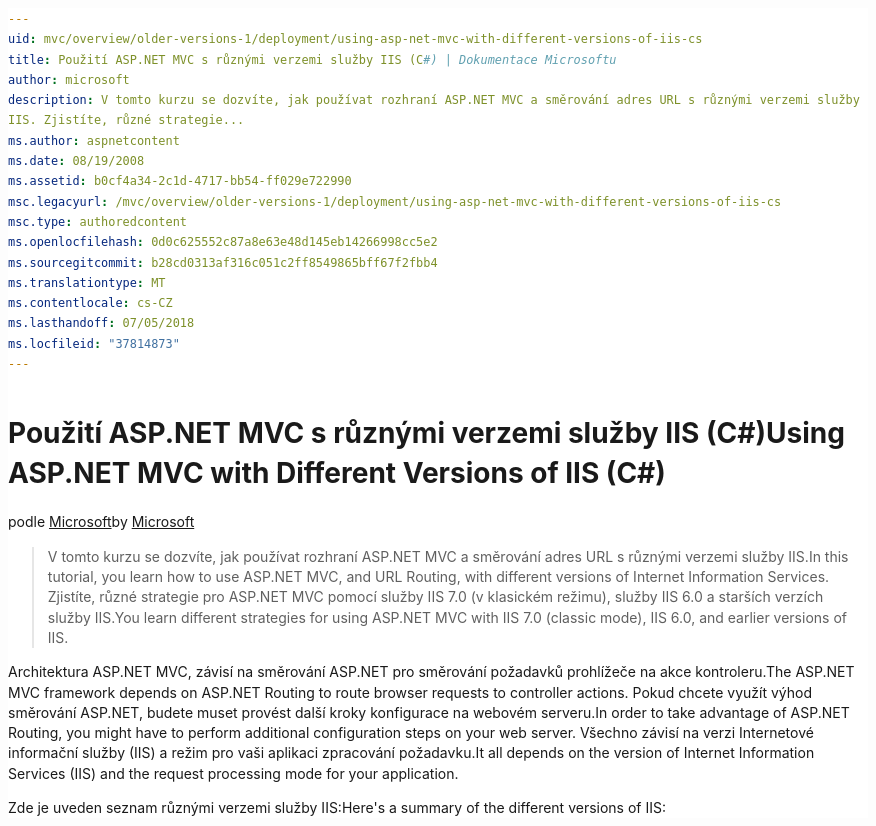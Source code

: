 ```yaml
---
uid: mvc/overview/older-versions-1/deployment/using-asp-net-mvc-with-different-versions-of-iis-cs
title: Použití ASP.NET MVC s různými verzemi služby IIS (C#) | Dokumentace Microsoftu
author: microsoft
description: V tomto kurzu se dozvíte, jak používat rozhraní ASP.NET MVC a směrování adres URL s různými verzemi služby IIS. Zjistíte, různé strategie...
ms.author: aspnetcontent
ms.date: 08/19/2008
ms.assetid: b0cf4a34-2c1d-4717-bb54-ff029e722990
msc.legacyurl: /mvc/overview/older-versions-1/deployment/using-asp-net-mvc-with-different-versions-of-iis-cs
msc.type: authoredcontent
ms.openlocfilehash: 0d0c625552c87a8e63e48d145eb14266998cc5e2
ms.sourcegitcommit: b28cd0313af316c051c2ff8549865bff67f2fbb4
ms.translationtype: MT
ms.contentlocale: cs-CZ
ms.lasthandoff: 07/05/2018
ms.locfileid: "37814873"
---
```

<a name="using-aspnet-mvc-with-different-versions-of-iis-c"></a><span data-ttu-id="ff1c9-104">Použití ASP.NET MVC s různými verzemi služby IIS (C#)</span><span class="sxs-lookup"><span data-stu-id="ff1c9-104">Using ASP.NET MVC with Different Versions of IIS (C#)</span></span>
====================
<span data-ttu-id="ff1c9-105">podle [Microsoft](https://github.com/microsoft)</span><span class="sxs-lookup"><span data-stu-id="ff1c9-105">by [Microsoft](https://github.com/microsoft)</span></span>

> <span data-ttu-id="ff1c9-106">V tomto kurzu se dozvíte, jak používat rozhraní ASP.NET MVC a směrování adres URL s různými verzemi služby IIS.</span><span class="sxs-lookup"><span data-stu-id="ff1c9-106">In this tutorial, you learn how to use ASP.NET MVC, and URL Routing, with different versions of Internet Information Services.</span></span> <span data-ttu-id="ff1c9-107">Zjistíte, různé strategie pro ASP.NET MVC pomocí služby IIS 7.0 (v klasickém režimu), služby IIS 6.0 a starších verzích služby IIS.</span><span class="sxs-lookup"><span data-stu-id="ff1c9-107">You learn different strategies for using ASP.NET MVC with IIS 7.0 (classic mode), IIS 6.0, and earlier versions of IIS.</span></span>


<span data-ttu-id="ff1c9-108">Architektura ASP.NET MVC, závisí na směrování ASP.NET pro směrování požadavků prohlížeče na akce kontroleru.</span><span class="sxs-lookup"><span data-stu-id="ff1c9-108">The ASP.NET MVC framework depends on ASP.NET Routing to route browser requests to controller actions.</span></span> <span data-ttu-id="ff1c9-109">Pokud chcete využít výhod směrování ASP.NET, budete muset provést další kroky konfigurace na webovém serveru.</span><span class="sxs-lookup"><span data-stu-id="ff1c9-109">In order to take advantage of ASP.NET Routing, you might have to perform additional configuration steps on your web server.</span></span> <span data-ttu-id="ff1c9-110">Všechno závisí na verzi Internetové informační služby (IIS) a režim pro vaši aplikaci zpracování požadavku.</span><span class="sxs-lookup"><span data-stu-id="ff1c9-110">It all depends on the version of Internet Information Services (IIS) and the request processing mode for your application.</span></span>

<span data-ttu-id="ff1c9-111">Zde je uveden seznam různými verzemi služby IIS:</span><span class="sxs-lookup"><span data-stu-id="ff1c9-111">Here's a summary of the different versions of IIS:</span></span>
